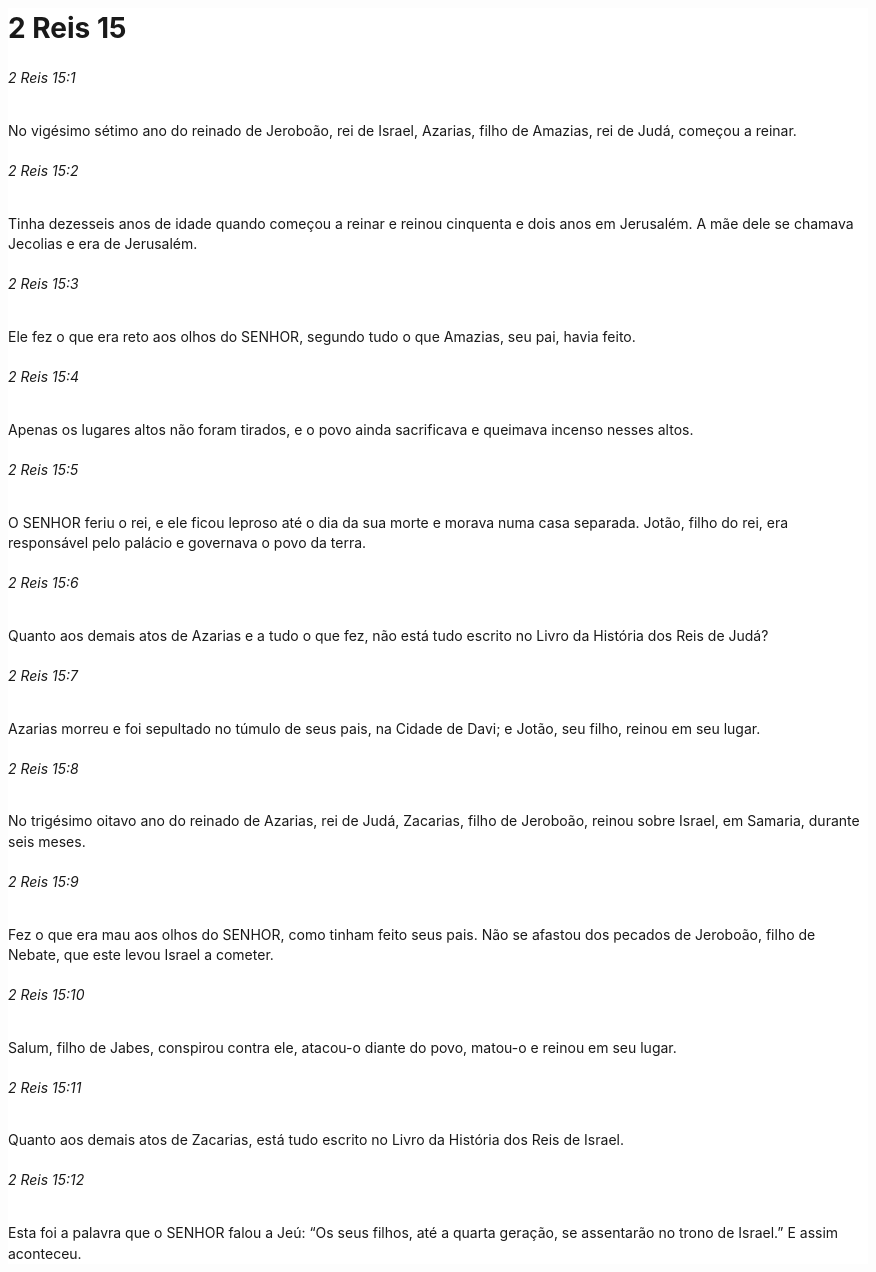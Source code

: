 # 2 Reis 15

###### 2 Reis 15:1

No vigésimo sétimo ano do reinado de Jeroboão, rei de Israel, Azarias, filho de Amazias, rei de Judá, começou a reinar.

###### 2 Reis 15:2

Tinha dezesseis anos de idade quando começou a reinar e reinou cinquenta e dois anos em Jerusalém. A mãe dele se chamava Jecolias e era de Jerusalém.

###### 2 Reis 15:3

Ele fez o que era reto aos olhos do SENHOR, segundo tudo o que Amazias, seu pai, havia feito.

###### 2 Reis 15:4

Apenas os lugares altos não foram tirados, e o povo ainda sacrificava e queimava incenso nesses altos.

###### 2 Reis 15:5

O SENHOR feriu o rei, e ele ficou leproso até o dia da sua morte e morava numa casa separada. Jotão, filho do rei, era responsável pelo palácio e governava o povo da terra.

###### 2 Reis 15:6

Quanto aos demais atos de Azarias e a tudo o que fez, não está tudo escrito no Livro da História dos Reis de Judá?

###### 2 Reis 15:7

Azarias morreu e foi sepultado no túmulo de seus pais, na Cidade de Davi; e Jotão, seu filho, reinou em seu lugar.

###### 2 Reis 15:8

No trigésimo oitavo ano do reinado de Azarias, rei de Judá, Zacarias, filho de Jeroboão, reinou sobre Israel, em Samaria, durante seis meses.

###### 2 Reis 15:9

Fez o que era mau aos olhos do SENHOR, como tinham feito seus pais. Não se afastou dos pecados de Jeroboão, filho de Nebate, que este levou Israel a cometer.

###### 2 Reis 15:10

Salum, filho de Jabes, conspirou contra ele, atacou-o diante do povo, matou-o e reinou em seu lugar.

###### 2 Reis 15:11

Quanto aos demais atos de Zacarias, está tudo escrito no Livro da História dos Reis de Israel.

###### 2 Reis 15:12

Esta foi a palavra que o SENHOR falou a Jeú: “Os seus filhos, até a quarta geração, se assentarão no trono de Israel.” E assim aconteceu.
